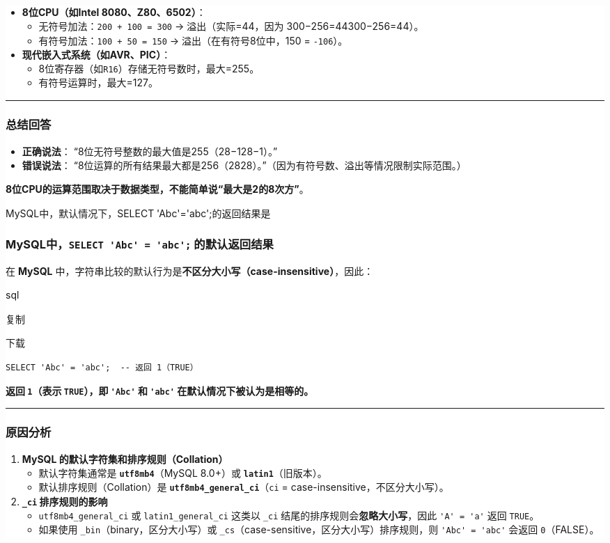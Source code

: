 - **8位CPU（如Intel 8080、Z80、6502）**：
  - 无符号加法：`200 + 100 = 300` → 溢出（实际=44，因为 300−256=44300−256=44）。
  - 有符号加法：`100 + 50 = 150` → 溢出（在有符号8位中，150 = `-106`）。
- **现代嵌入式系统（如AVR、PIC）**：
  - 8位寄存器（如`R16`）存储无符号数时，最大=255。
  - 有符号运算时，最大=127。

------

### **总结回答**

- **正确说法**：
  “8位无符号整数的最大值是255（28−128−1）。”
- **错误说法**：
  “8位运算的所有结果最大都是256（2828）。”（因为有符号数、溢出等情况限制实际范围。）

**8位CPU的运算范围取决于数据类型，不能简单说“最大是2的8次方”**。









MySQL中，默认情况下，SELECT 'Abc'='abc';的返回结果是







### **MySQL中，`SELECT 'Abc' = 'abc';` 的默认返回结果**

在 **MySQL** 中，字符串比较的默认行为是**不区分大小写（case-insensitive）**，因此：

sql



复制



下载

```
SELECT 'Abc' = 'abc';  -- 返回 1（TRUE）
```

**返回 `1`（表示 `TRUE`），即 `'Abc'` 和 `'abc'` 在默认情况下被认为是相等的。**

------

### **原因分析**

1. **MySQL 的默认字符集和排序规则（Collation）**
   - 默认字符集通常是 **`utf8mb4`**（MySQL 8.0+）或 **`latin1`**（旧版本）。
   - 默认排序规则（Collation）是 **`utf8mb4_general_ci`**（`ci` = case-insensitive，不区分大小写）。
2. **`_ci` 排序规则的影响**
   - `utf8mb4_general_ci` 或 `latin1_general_ci` 这类以 `_ci` 结尾的排序规则会**忽略大小写**，因此 `'A' = 'a'` 返回 `TRUE`。
   - 如果使用 `_bin`（binary，区分大小写）或 `_cs`（case-sensitive，区分大小写）排序规则，则 `'Abc' = 'abc'` 会返回 `0`（FALSE）。
